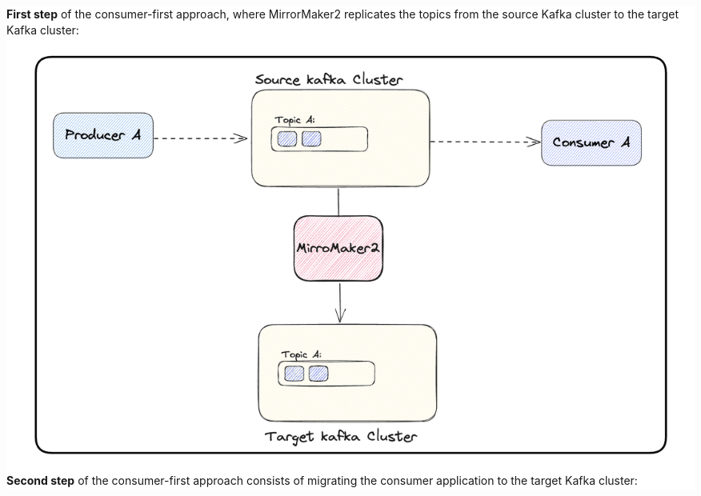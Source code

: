 **First step** of the consumer-first approach, where MirrorMaker2 replicates the topics from the source Kafka cluster to the target Kafka cluster:

<p align="center">
<img src="../docs/mirrormaker1.png" alt="First step" width="800">
</p>


**Second step** of the consumer-first approach consists of migrating the consumer application to the target Kafka cluster:
 
<p align="center">